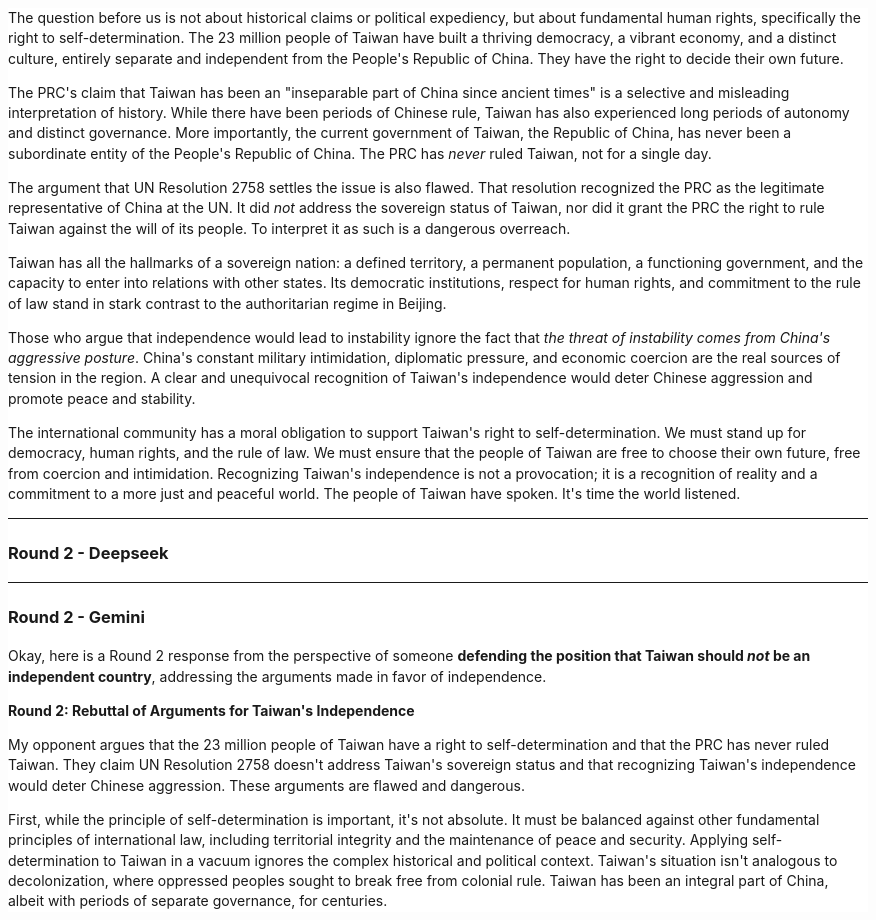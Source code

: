 The question before us is not about historical claims or political expediency, but about fundamental human rights, specifically the right to self-determination. The 23 million people of Taiwan have built a thriving democracy, a vibrant economy, and a distinct culture, entirely separate and independent from the People's Republic of China. They have the right to decide their own future.

The PRC's claim that Taiwan has been an "inseparable part of China since ancient times" is a selective and misleading interpretation of history. While there have been periods of Chinese rule, Taiwan has also experienced long periods of autonomy and distinct governance. More importantly, the current government of Taiwan, the Republic of China, has never been a subordinate entity of the People's Republic of China. The PRC has *never* ruled Taiwan, not for a single day.

The argument that UN Resolution 2758 settles the issue is also flawed. That resolution recognized the PRC as the legitimate representative of China at the UN. It did *not* address the sovereign status of Taiwan, nor did it grant the PRC the right to rule Taiwan against the will of its people. To interpret it as such is a dangerous overreach.

Taiwan has all the hallmarks of a sovereign nation: a defined territory, a permanent population, a functioning government, and the capacity to enter into relations with other states. Its democratic institutions, respect for human rights, and commitment to the rule of law stand in stark contrast to the authoritarian regime in Beijing.

Those who argue that independence would lead to instability ignore the fact that *the threat of instability comes from China's aggressive posture*. China's constant military intimidation, diplomatic pressure, and economic coercion are the real sources of tension in the region. A clear and unequivocal recognition of Taiwan's independence would deter Chinese aggression and promote peace and stability.

The international community has a moral obligation to support Taiwan's right to self-determination. We must stand up for democracy, human rights, and the rule of law. We must ensure that the people of Taiwan are free to choose their own future, free from coercion and intimidation. Recognizing Taiwan's independence is not a provocation; it is a recognition of reality and a commitment to a more just and peaceful world. The people of Taiwan have spoken. It's time the world listened.


---

### Round 2 - Deepseek



---

### Round 2 - Gemini

Okay, here is a Round 2 response from the perspective of someone **defending the position that Taiwan should *not* be an independent country**, addressing the arguments made in favor of independence.

**Round 2: Rebuttal of Arguments for Taiwan's Independence**

My opponent argues that the 23 million people of Taiwan have a right to self-determination and that the PRC has never ruled Taiwan. They claim UN Resolution 2758 doesn't address Taiwan's sovereign status and that recognizing Taiwan's independence would deter Chinese aggression. These arguments are flawed and dangerous.

First, while the principle of self-determination is important, it's not absolute. It must be balanced against other fundamental principles of international law, including territorial integrity and the maintenance of peace and security. Applying self-determination to Taiwan in a vacuum ignores the complex historical and political context. Taiwan's situation isn't analogous to decolonization, where oppressed peoples sought to break free from colonial rule. Taiwan has been an integral part of China, albeit with periods of separate governance, for centuries.
